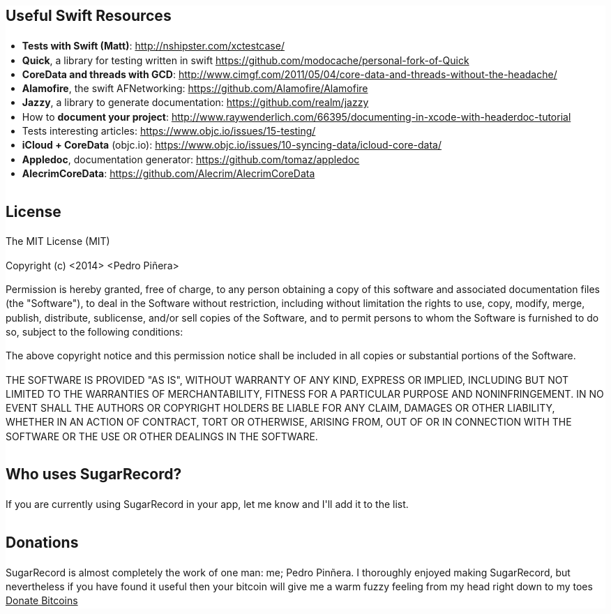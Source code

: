 
## Useful Swift Resources
- **Tests with Swift (Matt)**: http://nshipster.com/xctestcase/
- **Quick**, a library for testing written in swift https://github.com/modocache/personal-fork-of-Quick
- **CoreData and threads with GCD**: http://www.cimgf.com/2011/05/04/core-data-and-threads-without-the-headache/
- **Alamofire**, the swift AFNetworking: https://github.com/Alamofire/Alamofire
- **Jazzy**, a library to generate documentation: https://github.com/realm/jazzy
- How to **document your project**: http://www.raywenderlich.com/66395/documenting-in-xcode-with-headerdoc-tutorial
- Tests interesting articles: https://www.objc.io/issues/15-testing/
- **iCloud + CoreData** (objc.io): https://www.objc.io/issues/10-syncing-data/icloud-core-data/
- **Appledoc**, documentation generator: https://github.com/tomaz/appledoc
- **AlecrimCoreData**: https://github.com/Alecrim/AlecrimCoreData

## License
The MIT License (MIT)

Copyright (c) <2014> <Pedro Piñera>

Permission is hereby granted, free of charge, to any person obtaining a copy
of this software and associated documentation files (the "Software"), to deal
in the Software without restriction, including without limitation the rights
to use, copy, modify, merge, publish, distribute, sublicense, and/or sell
copies of the Software, and to permit persons to whom the Software is
furnished to do so, subject to the following conditions:

The above copyright notice and this permission notice shall be included in
all copies or substantial portions of the Software.

THE SOFTWARE IS PROVIDED "AS IS", WITHOUT WARRANTY OF ANY KIND, EXPRESS OR
IMPLIED, INCLUDING BUT NOT LIMITED TO THE WARRANTIES OF MERCHANTABILITY,
FITNESS FOR A PARTICULAR PURPOSE AND NONINFRINGEMENT. IN NO EVENT SHALL THE
AUTHORS OR COPYRIGHT HOLDERS BE LIABLE FOR ANY CLAIM, DAMAGES OR OTHER
LIABILITY, WHETHER IN AN ACTION OF CONTRACT, TORT OR OTHERWISE, ARISING FROM,
OUT OF OR IN CONNECTION WITH THE SOFTWARE OR THE USE OR OTHER DEALINGS IN
THE SOFTWARE.

## Who uses SugarRecord?
If you are currently using SugarRecord in your app, let me know and I'll add it to the list.

## Donations
SugarRecord is almost completely the work of one man: me; Pedro Pinñera. I thoroughly enjoyed making SugarRecord, but nevertheless if you have found it useful then your bitcoin will give me a warm fuzzy feeling from my head right down to my toes
<a class="coinbase-button" data-code="1ec3e63d01a2bda96275e24a81c478c6" data-button-style="custom_large" href="https://www.coinbase.com/checkouts/1ec3e63d01a2bda96275e24a81c478c6">Donate Bitcoins</a><script src="https://www.coinbase.com/assets/button.js" type="text/javascript"></script>
